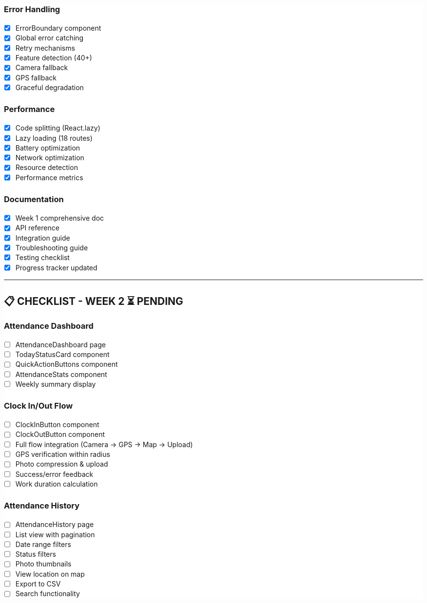 ### Error Handling
- [x] ErrorBoundary component
- [x] Global error catching
- [x] Retry mechanisms
- [x] Feature detection (40+)
- [x] Camera fallback
- [x] GPS fallback
- [x] Graceful degradation

### Performance
- [x] Code splitting (React.lazy)
- [x] Lazy loading (18 routes)
- [x] Battery optimization
- [x] Network optimization
- [x] Resource detection
- [x] Performance metrics

### Documentation
- [x] Week 1 comprehensive doc
- [x] API reference
- [x] Integration guide
- [x] Troubleshooting guide
- [x] Testing checklist
- [x] Progress tracker updated

---

## 📋 CHECKLIST - WEEK 2 ⏳ PENDING

### Attendance Dashboard
- [ ] AttendanceDashboard page
- [ ] TodayStatusCard component
- [ ] QuickActionButtons component
- [ ] AttendanceStats component
- [ ] Weekly summary display

### Clock In/Out Flow
- [ ] ClockInButton component
- [ ] ClockOutButton component
- [ ] Full flow integration (Camera → GPS → Map → Upload)
- [ ] GPS verification within radius
- [ ] Photo compression & upload
- [ ] Success/error feedback
- [ ] Work duration calculation

### Attendance History
- [ ] AttendanceHistory page
- [ ] List view with pagination
- [ ] Date range filters
- [ ] Status filters
- [ ] Photo thumbnails
- [ ] View location on map
- [ ] Export to CSV
- [ ] Search functionality
